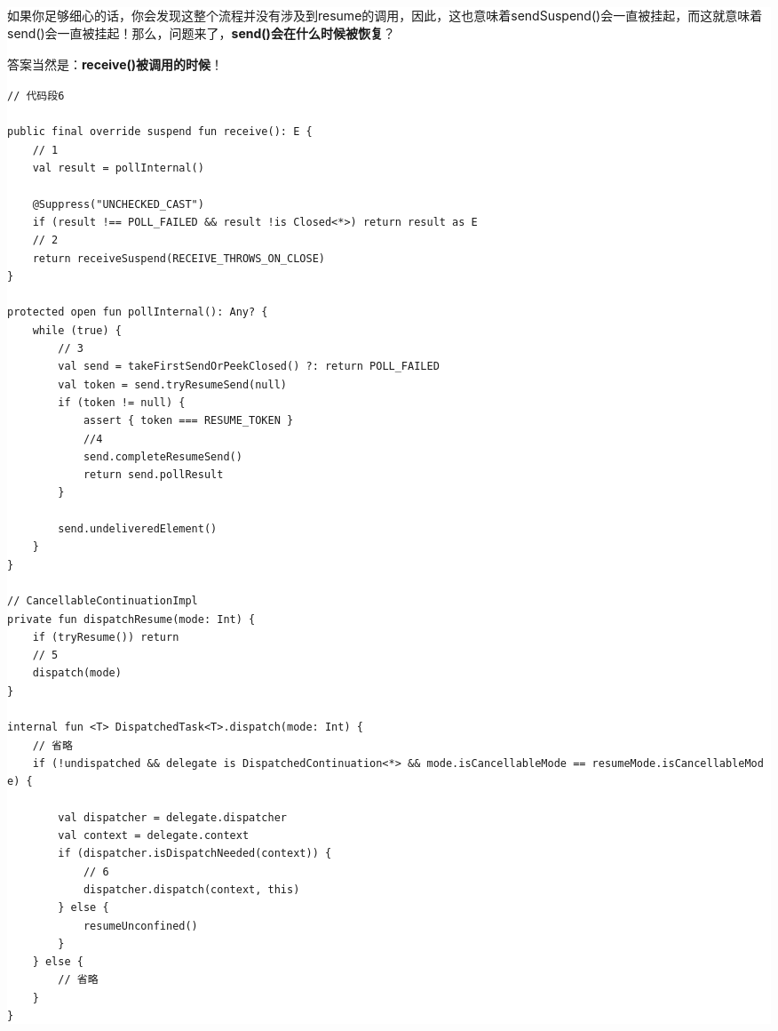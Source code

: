 如果你足够细心的话，你会发现这整个流程并没有涉及到resume的调用，因此，这也意味着sendSuspend()会一直被挂起，而这就意味着send()会一直被挂起！那么，问题来了，**send()会在什么时候被恢复**？

答案当然是：**receive()被调用的时候**！

```plain
// 代码段6

public final override suspend fun receive(): E {
    // 1
    val result = pollInternal()

    @Suppress("UNCHECKED_CAST")
    if (result !== POLL_FAILED && result !is Closed<*>) return result as E
    // 2
    return receiveSuspend(RECEIVE_THROWS_ON_CLOSE)
}

protected open fun pollInternal(): Any? {
    while (true) {
        // 3
        val send = takeFirstSendOrPeekClosed() ?: return POLL_FAILED
        val token = send.tryResumeSend(null)
        if (token != null) {
            assert { token === RESUME_TOKEN }
            //4
            send.completeResumeSend()
            return send.pollResult
        }

        send.undeliveredElement()
    }
}

// CancellableContinuationImpl
private fun dispatchResume(mode: Int) {
    if (tryResume()) return 
    // 5
    dispatch(mode)
}

internal fun <T> DispatchedTask<T>.dispatch(mode: Int) {
    // 省略
    if (!undispatched && delegate is DispatchedContinuation<*> && mode.isCancellableMode == resumeMode.isCancellableMode) {

        val dispatcher = delegate.dispatcher
        val context = delegate.context
        if (dispatcher.isDispatchNeeded(context)) {
            // 6
            dispatcher.dispatch(context, this)
        } else {
            resumeUnconfined()
        }
    } else {
        // 省略
    }
}

```
